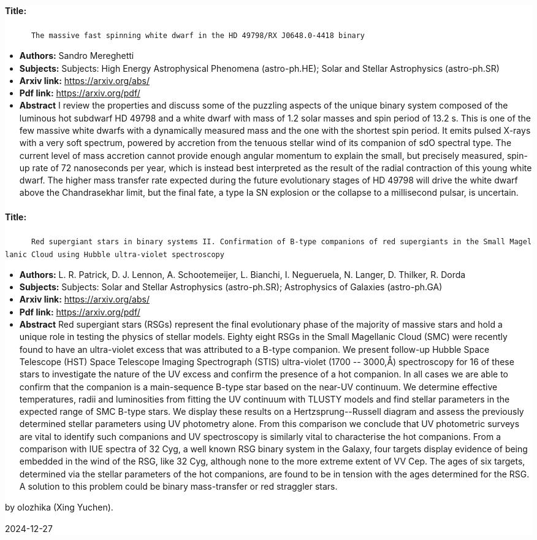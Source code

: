 #### Title:
          The massive fast spinning white dwarf in the HD 49798/RX J0648.0-4418 binary
 - **Authors:** Sandro Mereghetti
 - **Subjects:** Subjects:
High Energy Astrophysical Phenomena (astro-ph.HE); Solar and Stellar Astrophysics (astro-ph.SR)
 - **Arxiv link:** https://arxiv.org/abs/
 - **Pdf link:** https://arxiv.org/pdf/
 - **Abstract**
 I review the properties and discuss some of the puzzling aspects of the unique binary system composed of the luminous hot subdwarf HD 49798 and a white dwarf with mass of 1.2 solar masses and spin period of 13.2 s. This is one of the few massive white dwarfs with a dynamically measured mass and the one with the shortest spin period. It emits pulsed X-rays with a very soft spectrum, powered by accretion from the tenuous stellar wind of its companion of sdO spectral type. The current level of mass accretion cannot provide enough angular momentum to explain the small, but precisely measured, spin-up rate of 72 nanoseconds per year, which is instead best interpreted as the result of the radial contraction of this young white dwarf. The higher mass transfer rate expected during the future evolutionary stages of HD 49798 will drive the white dwarf above the Chandrasekhar limit, but the final fate, a type Ia SN explosion or the collapse to a millisecond pulsar, is uncertain.
#### Title:
          Red supergiant stars in binary systems II. Confirmation of B-type companions of red supergiants in the Small Magellanic Cloud using Hubble ultra-violet spectroscopy
 - **Authors:** L. R. Patrick, D. J. Lennon, A. Schootemeijer, L. Bianchi, I. Negueruela, N. Langer, D. Thilker, R. Dorda
 - **Subjects:** Subjects:
Solar and Stellar Astrophysics (astro-ph.SR); Astrophysics of Galaxies (astro-ph.GA)
 - **Arxiv link:** https://arxiv.org/abs/
 - **Pdf link:** https://arxiv.org/pdf/
 - **Abstract**
 Red supergiant stars (RSGs) represent the final evolutionary phase of the majority of massive stars and hold a unique role in testing the physics of stellar models. Eighty eight RSGs in the Small Magellanic Cloud (SMC) were recently found to have an ultra-violet excess that was attributed to a B-type companion. We present follow-up Hubble Space Telescope (HST) Space Telescope Imaging Spectrograph (STIS) ultra-violet (1700 -- 3000\,Å) spectroscopy for 16 of these stars to investigate the nature of the UV excess and confirm the presence of a hot companion. In all cases we are able to confirm that the companion is a main-sequence B-type star based on the near-UV continuum. We determine effective temperatures, radii and luminosities from fitting the UV continuum with TLUSTY models and find stellar parameters in the expected range of SMC B-type stars. We display these results on a Hertzsprung--Russell diagram and assess the previously determined stellar parameters using UV photometry alone. From this comparison we conclude that UV photometric surveys are vital to identify such companions and UV spectroscopy is similarly vital to characterise the hot companions. From a comparison with IUE spectra of 32 Cyg, a well known RSG binary system in the Galaxy, four targets display evidence of being embedded in the wind of the RSG, like 32 Cyg, although none to the more extreme extent of VV Cep. The ages of six targets, determined via the stellar parameters of the hot companions, are found to be in tension with the ages determined for the RSG. A solution to this problem could be binary mass-transfer or red straggler stars.


by olozhika (Xing Yuchen). 


2024-12-27

